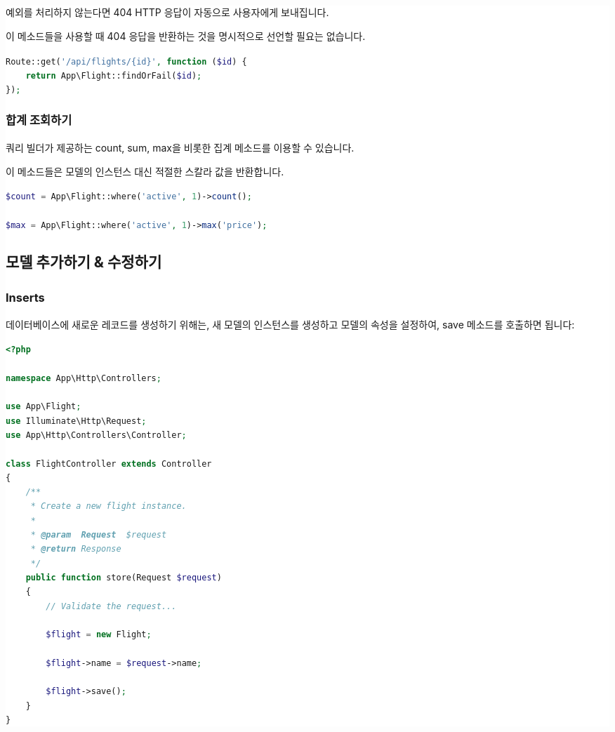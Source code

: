 예외를 처리하지 않는다면 404 HTTP 응답이 자동으로 사용자에게 보내집니다. 

이 메소드들을 사용할 때 404 응답을 반환하는 것을 명시적으로 선언할 필요는 없습니다.

```php
Route::get('/api/flights/{id}', function ($id) {
    return App\Flight::findOrFail($id);
});
```

### 합계 조회하기
쿼리 빌더가 제공하는 count, sum, max을 비롯한 집계 메소드를 이용할 수 있습니다. 

이 메소드들은 모델의 인스턴스 대신 적절한 스칼라 값을 반환합니다.

```php
$count = App\Flight::where('active', 1)->count();

$max = App\Flight::where('active', 1)->max('price');
```

## 모델 추가하기 & 수정하기

### Inserts
데이터베이스에 새로운 레코드를 생성하기 위해는, 새 모델의 인스턴스를 생성하고 모델의 속성을 설정하여, save 메소드를 호출하면 됩니다:

```php
<?php

namespace App\Http\Controllers;

use App\Flight;
use Illuminate\Http\Request;
use App\Http\Controllers\Controller;

class FlightController extends Controller
{
    /**
     * Create a new flight instance.
     *
     * @param  Request  $request
     * @return Response
     */
    public function store(Request $request)
    {
        // Validate the request...

        $flight = new Flight;

        $flight->name = $request->name;

        $flight->save();
    }
}
```
